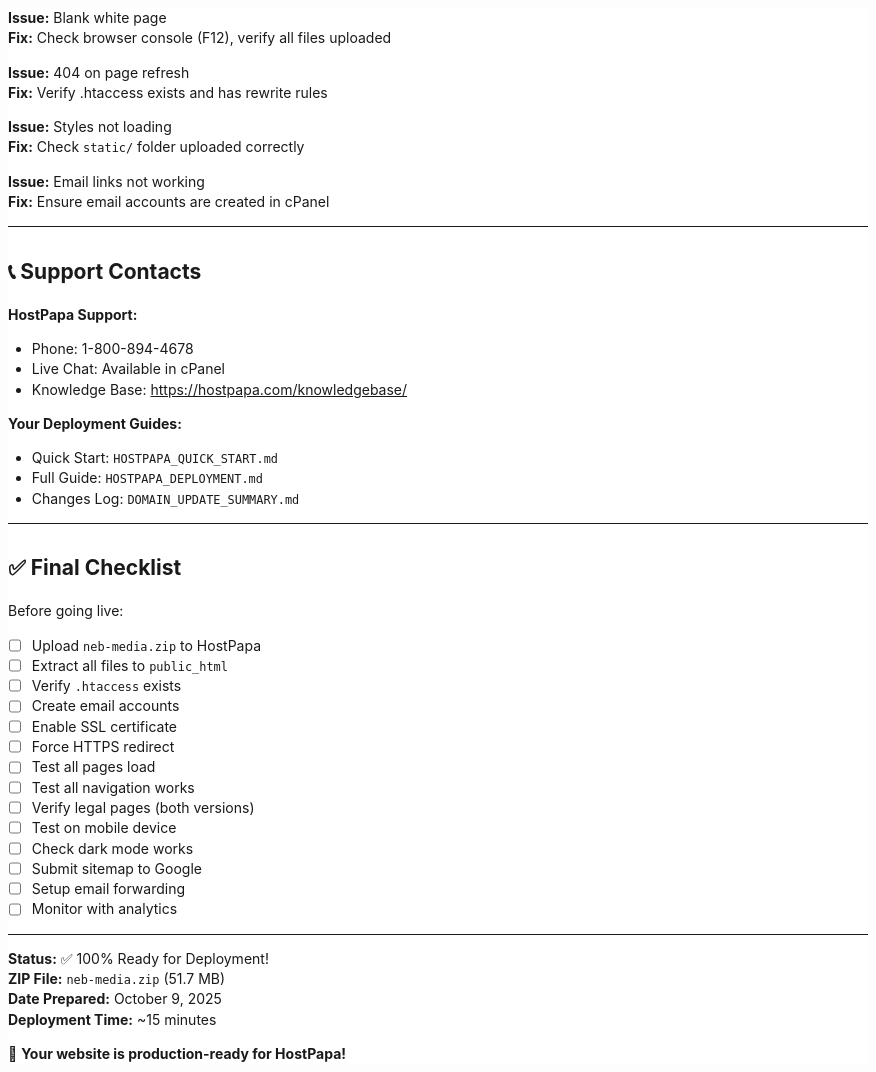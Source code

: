 **Issue:** Blank white page  
**Fix:** Check browser console (F12), verify all files uploaded

**Issue:** 404 on page refresh  
**Fix:** Verify .htaccess exists and has rewrite rules

**Issue:** Styles not loading  
**Fix:** Check `static/` folder uploaded correctly

**Issue:** Email links not working  
**Fix:** Ensure email accounts are created in cPanel

---

## 📞 Support Contacts

**HostPapa Support:**
- Phone: 1-800-894-4678
- Live Chat: Available in cPanel
- Knowledge Base: https://hostpapa.com/knowledgebase/

**Your Deployment Guides:**
- Quick Start: `HOSTPAPA_QUICK_START.md`
- Full Guide: `HOSTPAPA_DEPLOYMENT.md`
- Changes Log: `DOMAIN_UPDATE_SUMMARY.md`

---

## ✅ Final Checklist

Before going live:

- [ ] Upload `neb-media.zip` to HostPapa
- [ ] Extract all files to `public_html`
- [ ] Verify `.htaccess` exists
- [ ] Create email accounts
- [ ] Enable SSL certificate
- [ ] Force HTTPS redirect
- [ ] Test all pages load
- [ ] Test all navigation works
- [ ] Verify legal pages (both versions)
- [ ] Test on mobile device
- [ ] Check dark mode works
- [ ] Submit sitemap to Google
- [ ] Setup email forwarding
- [ ] Monitor with analytics

---

**Status:** ✅ 100% Ready for Deployment!  
**ZIP File:** `neb-media.zip` (51.7 MB)  
**Date Prepared:** October 9, 2025  
**Deployment Time:** ~15 minutes  

🎉 **Your website is production-ready for HostPapa!**
